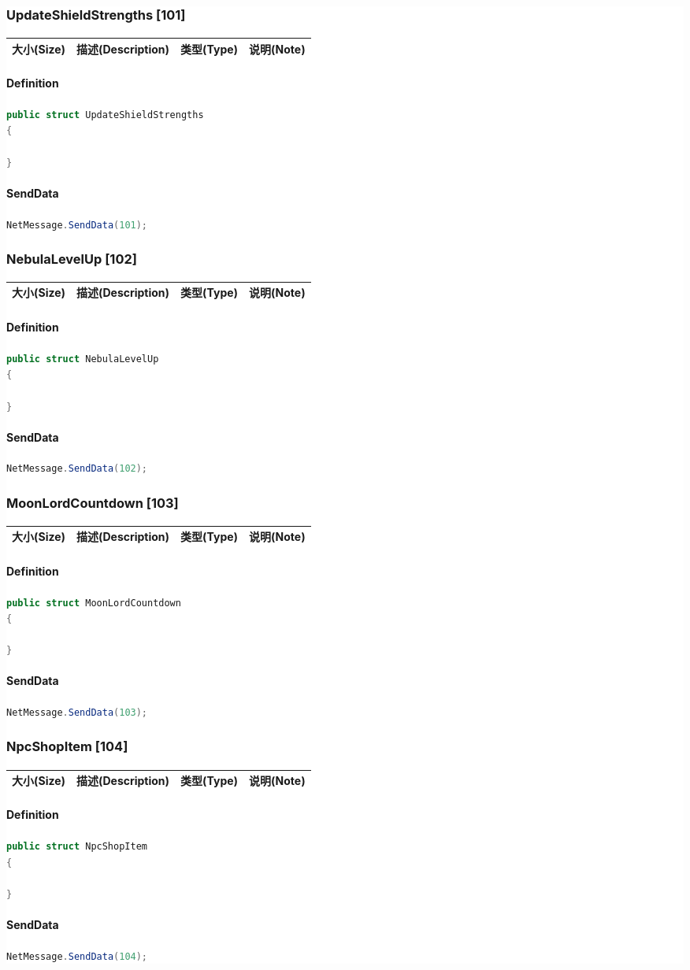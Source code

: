 ### UpdateShieldStrengths \[101\]
| 大小(Size) | 描述(Description) | 类型(Type) | 说明(Note) |
| ---- | ----------- | ---- | ----- |
#### Definition
```csharp
public struct UpdateShieldStrengths
{
    
}    
```
#### SendData
```csharp
NetMessage.SendData(101);
```

### NebulaLevelUp \[102\]
| 大小(Size) | 描述(Description) | 类型(Type) | 说明(Note) |
| ---- | ----------- | ---- | ----- |
#### Definition
```csharp
public struct NebulaLevelUp
{
    
}    
```
#### SendData
```csharp
NetMessage.SendData(102);
```

### MoonLordCountdown \[103\]
| 大小(Size) | 描述(Description) | 类型(Type) | 说明(Note) |
| ---- | ----------- | ---- | ----- |
#### Definition
```csharp
public struct MoonLordCountdown
{
    
}    
```
#### SendData
```csharp
NetMessage.SendData(103);
```

### NpcShopItem \[104\]
| 大小(Size) | 描述(Description) | 类型(Type) | 说明(Note) |
| ---- | ----------- | ---- | ----- |
#### Definition
```csharp
public struct NpcShopItem
{
    
}    
```
#### SendData
```csharp
NetMessage.SendData(104);
```
